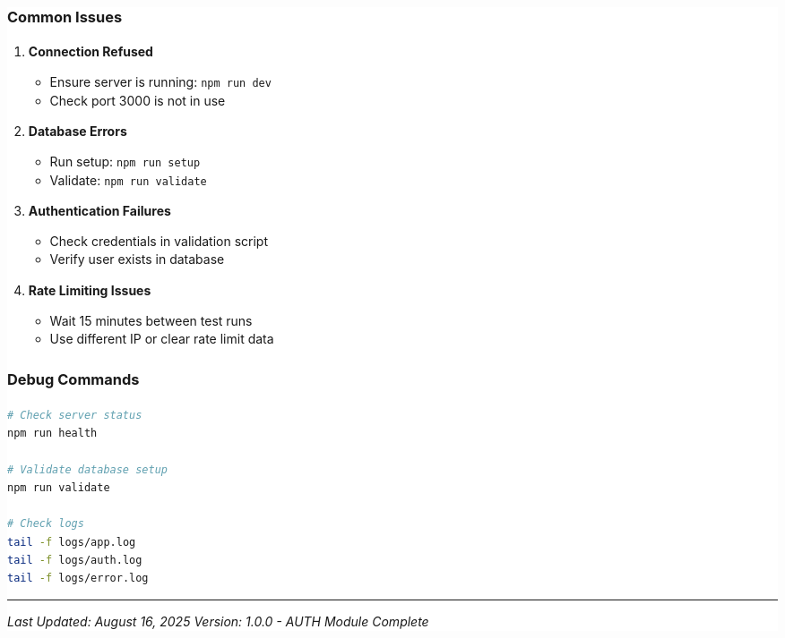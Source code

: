 ### Common Issues

1. **Connection Refused**
   - Ensure server is running: `npm run dev`
   - Check port 3000 is not in use

2. **Database Errors**
   - Run setup: `npm run setup`
   - Validate: `npm run validate`

3. **Authentication Failures**
   - Check credentials in validation script
   - Verify user exists in database

4. **Rate Limiting Issues**
   - Wait 15 minutes between test runs
   - Use different IP or clear rate limit data

### Debug Commands
```bash
# Check server status
npm run health

# Validate database setup
npm run validate

# Check logs
tail -f logs/app.log
tail -f logs/auth.log
tail -f logs/error.log
```

---

*Last Updated: August 16, 2025*
*Version: 1.0.0 - AUTH Module Complete*